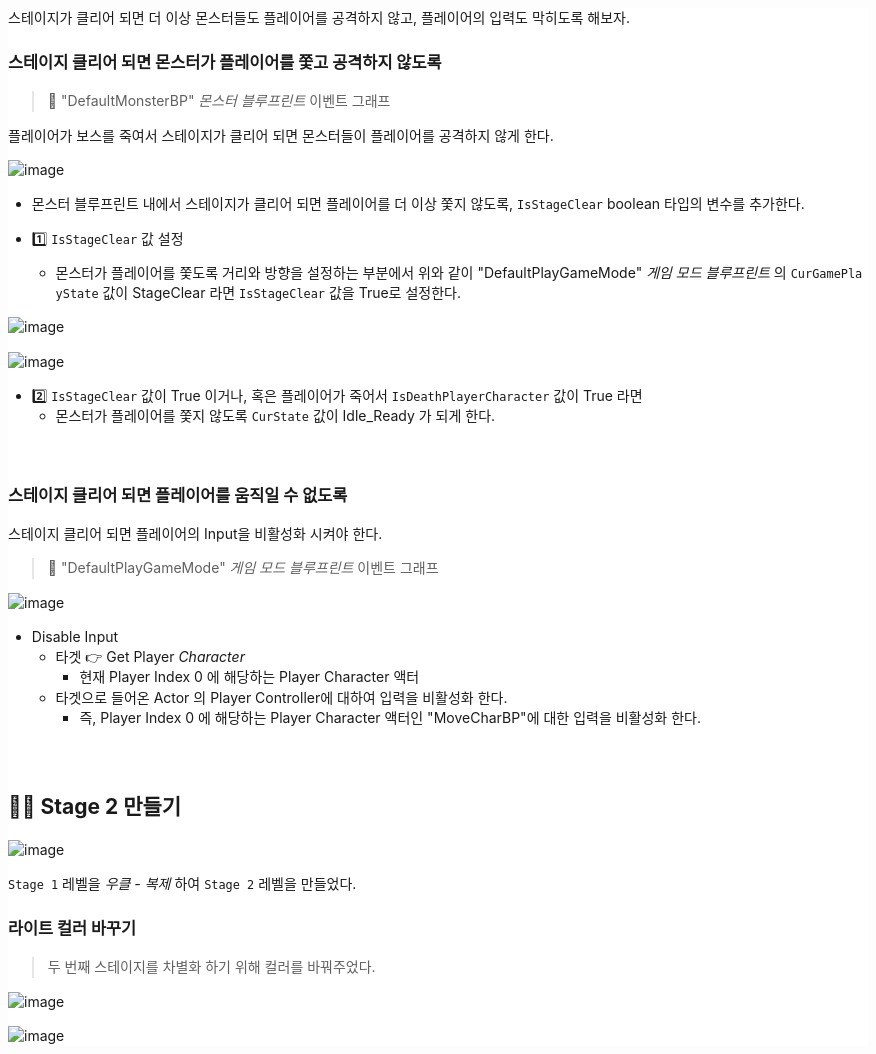 스테이지가 클리어 되면 더 이상 몬스터들도 플레이어를 공격하지 않고, 플레이어의 입력도 막히도록 해보자.

### 스테이지 클리어 되면 몬스터가 플레이어를 쫓고 공격하지 않도록

> 🚩 "DefaultMonsterBP" *몬스터 블루프린트* 이벤트 그래프

플레이어가 보스를 죽여서 스테이지가 클리어 되면 몬스터들이 플레이어를 공격하지 않게 한다.

![image](https://user-images.githubusercontent.com/42318591/94323632-843c1800-ffd1-11ea-83c3-8bd4510e09d7.png)

- 몬스터 블루프린트 내에서 스테이지가 클리어 되면 플레이어를 더 이상 쫓지 않도록, `IsStageClear` boolean 타입의 변수를 추가한다.

- 1️⃣ `IsStageClear` 값 설정
  - 몬스터가 플레이어를 쫓도록 거리와 방향을 설정하는 부분에서 위와 같이 "DefaultPlayGameMode" *게임 모드 블루프린트* 의 `CurGamePlayState` 값이 StageClear 라면 `IsStageClear` 값을 True로 설정한다.

![image](https://user-images.githubusercontent.com/42318591/93960722-5fa72c80-fd94-11ea-9dcd-a98c74b214be.png)

![image](https://user-images.githubusercontent.com/42318591/93961587-9a10c980-fd94-11ea-8b04-acbc12b800e4.png)

- 2️⃣ `IsStageClear` 값이 True 이거나, 혹은 플레이어가 죽어서 `IsDeathPlayerCharacter` 값이 True 라면 
  - 몬스터가 플레이어를 쫓지 않도록 `CurState` 값이 Idle_Ready 가 되게 한다.

<br>

### 스테이지 클리어 되면 플레이어를 움직일 수 없도록

스테이지 클리어 되면 플레이어의 Input을 비활성화 시켜야 한다.

> 🚩 "DefaultPlayGameMode" *게임 모드 블루프린트* 이벤트 그래프

![image](https://user-images.githubusercontent.com/42318591/93962476-dc86d600-fd95-11ea-9059-6fc19cd31e51.png)

- Disable Input
  - 타겟 👉 Get Player *Character* 
    - 현재 Player Index 0 에 해당하는 Player Character 액터
  - 타겟으로 들어온 Actor 의 Player Controller에 대하여 입력을 비활성화 한다.
    - 즉, Player Index 0 에 해당하는 Player Character 액터인 "MoveCharBP"에 대한 입력을 비활성화 한다.

<br>

## 🙋‍♀️ Stage 2 만들기

![image](https://user-images.githubusercontent.com/42318591/93964506-b6b00000-fd9a-11ea-8d3c-9b5d461349c6.png)

`Stage 1` 레벨을 *우클 - 복제* 하여 `Stage 2` 레벨을 만들었다.

### 라이트 컬러 바꾸기

> 두 번째 스테이지를 차별화 하기 위해 컬러를 바꿔주었다.

![image](https://user-images.githubusercontent.com/42318591/93964869-a9474580-fd9b-11ea-8653-e86e9d4d327f.png)

![image](https://user-images.githubusercontent.com/42318591/93964876-acdacc80-fd9b-11ea-9bf3-6b1d4f54ab99.png)
